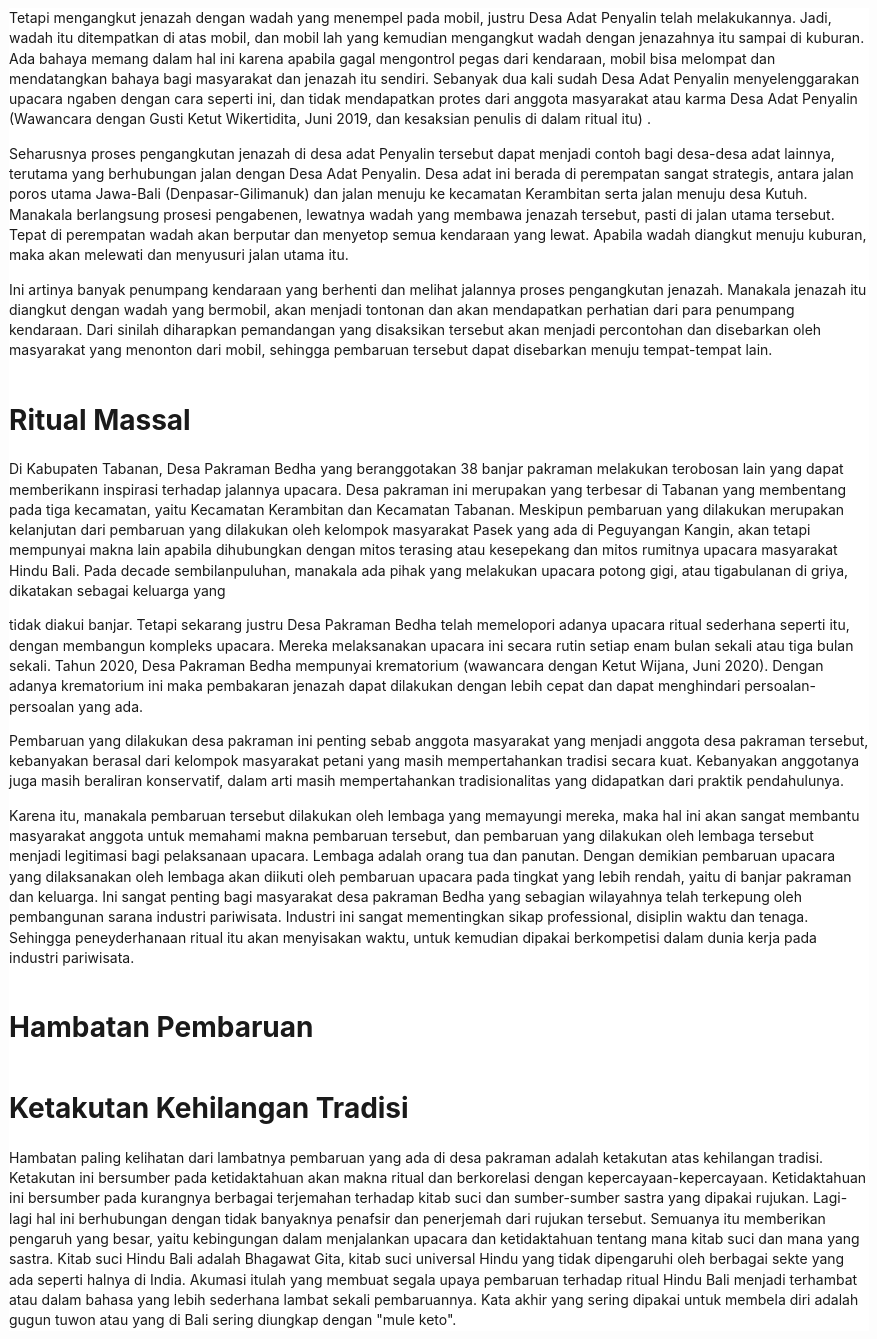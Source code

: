 <p><span class="font3">Tetapi mengangkut jenazah dengan wadah yang menempel pada mobil, justru Desa Adat Penyalin telah melakukannya. Jadi, wadah itu ditempatkan di atas mobil, dan mobil lah yang kemudian mengangkut wadah dengan jenazahnya itu sampai di kuburan. Ada bahaya memang dalam hal ini karena apabila gagal mengontrol pegas dari kendaraan, mobil bisa melompat dan mendatangkan bahaya bagi masyarakat dan jenazah itu sendiri. Sebanyak dua kali sudah Desa Adat Penyalin menyelenggarakan upacara ngaben dengan cara seperti ini, dan tidak mendapatkan protes dari anggota masyarakat atau karma Desa Adat Penyalin (Wawancara dengan Gusti Ketut Wikertidita, Juni 2019, dan kesaksian penulis di dalam ritual itu) .</span></p>
<p><span class="font3">Seharusnya proses pengangkutan jenazah di desa adat Penyalin tersebut dapat menjadi contoh bagi desa-desa adat lainnya, terutama yang berhubungan jalan dengan Desa Adat Penyalin. Desa adat ini berada di perempatan sangat strategis, antara jalan poros utama Jawa-Bali (Denpasar-Gilimanuk) dan jalan menuju ke kecamatan Kerambitan serta jalan menuju desa Kutuh. Manakala berlangsung prosesi pengabenen, lewatnya wadah yang membawa jenazah tersebut, pasti di jalan utama tersebut. Tepat di perempatan wadah akan berputar dan menyetop semua kendaraan yang lewat. Apabila wadah diangkut menuju kuburan, maka akan melewati dan menyusuri jalan utama itu.</span></p>
<p><span class="font3">Ini artinya banyak penumpang kendaraan yang berhenti dan melihat jalannya proses pengangkutan jenazah. Manakala jenazah itu diangkut dengan wadah yang bermobil, akan menjadi tontonan dan akan mendapatkan perhatian dari para penumpang kendaraan. Dari sinilah diharapkan pemandangan yang disaksikan tersebut akan menjadi percontohan dan disebarkan oleh masyarakat yang menonton dari mobil, sehingga pembaruan tersebut dapat disebarkan menuju tempat-tempat lain.</span></p>
<h1><a name="bookmark15"></a><span class="font3" style="font-weight:bold;"><a name="bookmark16"></a>Ritual Massal</span></h1>
<p><span class="font3">Di Kabupaten Tabanan, Desa Pakraman Bedha yang beranggotakan 38 banjar pakraman melakukan terobosan lain yang dapat memberikann inspirasi terhadap jalannya upacara. Desa pakraman ini merupakan yang terbesar di Tabanan yang membentang pada tiga kecamatan, yaitu Kecamatan Kerambitan dan Kecamatan Tabanan. Meskipun pembaruan yang dilakukan merupakan kelanjutan dari pembaruan yang dilakukan oleh kelompok masyarakat Pasek yang ada di Peguyangan Kangin, akan tetapi mempunyai makna lain apabila dihubungkan dengan mitos terasing atau kesepekang dan mitos rumitnya upacara masyarakat Hindu Bali. Pada decade sembilanpuluhan, manakala ada pihak yang melakukan upacara potong gigi, atau tigabulanan di griya, dikatakan sebagai keluarga yang</span></p>
<p><span class="font3">tidak diakui banjar. Tetapi sekarang justru Desa Pakraman Bedha telah memelopori adanya upacara ritual sederhana seperti itu, dengan membangun kompleks upacara. Mereka melaksanakan upacara ini secara rutin setiap enam bulan sekali atau tiga bulan sekali. Tahun 2020, Desa Pakraman Bedha mempunyai krematorium (wawancara dengan Ketut Wijana, Juni 2020). Dengan adanya krematorium ini maka pembakaran jenazah dapat dilakukan dengan lebih cepat dan dapat menghindari persoalan-persoalan yang ada.</span></p>
<p><span class="font3">Pembaruan yang dilakukan desa pakraman ini penting sebab anggota masyarakat yang menjadi anggota desa pakraman tersebut, kebanyakan berasal dari kelompok masyarakat petani yang masih mempertahankan tradisi secara kuat. Kebanyakan anggotanya juga masih beraliran konservatif, dalam arti masih mempertahankan tradisionalitas yang didapatkan dari praktik pendahulunya.</span></p>
<p><span class="font3">Karena itu, manakala pembaruan tersebut dilakukan oleh lembaga yang memayungi mereka, maka hal ini akan sangat membantu masyarakat anggota untuk memahami makna pembaruan tersebut, dan pembaruan yang dilakukan oleh lembaga tersebut menjadi legitimasi bagi pelaksanaan upacara. Lembaga adalah orang tua dan panutan. Dengan demikian pembaruan upacara yang dilaksanakan oleh lembaga akan diikuti oleh pembaruan upacara pada tingkat yang lebih rendah, yaitu di banjar pakraman dan keluarga. Ini sangat penting bagi masyarakat desa pakraman Bedha yang sebagian wilayahnya telah terkepung oleh pembangunan sarana industri pariwisata. Industri ini sangat mementingkan sikap professional, disiplin waktu dan tenaga. Sehingga peneyderhanaan ritual itu akan menyisakan waktu, untuk kemudian dipakai berkompetisi dalam dunia kerja pada industri pariwisata.</span></p>
<h1><a name="bookmark17"></a><span class="font3" style="font-weight:bold;"><a name="bookmark18"></a>Hambatan Pembaruan</span><br><br><span class="font3" style="font-weight:bold;"><a name="bookmark19"></a>Ketakutan Kehilangan Tradisi</span></h1>
<p><span class="font3">Hambatan paling kelihatan dari lambatnya pembaruan yang ada di desa pakraman adalah ketakutan atas kehilangan tradisi. Ketakutan ini bersumber pada ketidaktahuan akan makna ritual dan berkorelasi dengan kepercayaan-kepercayaan. Ketidaktahuan ini bersumber pada kurangnya berbagai terjemahan terhadap kitab suci dan sumber-sumber sastra yang dipakai rujukan. Lagi-lagi hal ini berhubungan dengan tidak banyaknya penafsir dan penerjemah dari rujukan tersebut. Semuanya itu memberikan pengaruh yang besar, yaitu kebingungan dalam menjalankan upacara dan ketidaktahuan tentang mana kitab suci dan mana yang sastra. Kitab suci Hindu Bali adalah Bhagawat Gita, kitab suci universal Hindu yang tidak dipengaruhi oleh berbagai sekte yang ada seperti halnya di India. Akumasi itulah yang membuat segala upaya pembaruan terhadap ritual Hindu Bali menjadi terhambat atau dalam bahasa yang lebih sederhana lambat sekali pembaruannya. Kata akhir yang sering dipakai untuk membela diri adalah gugun tuwon atau yang di Bali sering diungkap dengan &quot;mule keto&quot;.</span></p>